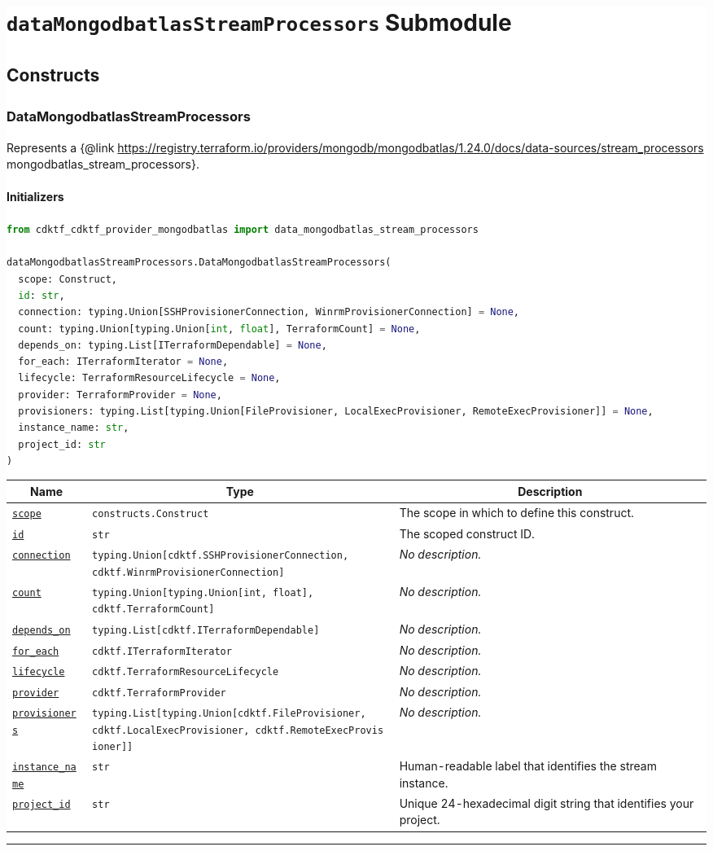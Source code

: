# `dataMongodbatlasStreamProcessors` Submodule <a name="`dataMongodbatlasStreamProcessors` Submodule" id="@cdktf/provider-mongodbatlas.dataMongodbatlasStreamProcessors"></a>

## Constructs <a name="Constructs" id="Constructs"></a>

### DataMongodbatlasStreamProcessors <a name="DataMongodbatlasStreamProcessors" id="@cdktf/provider-mongodbatlas.dataMongodbatlasStreamProcessors.DataMongodbatlasStreamProcessors"></a>

Represents a {@link https://registry.terraform.io/providers/mongodb/mongodbatlas/1.24.0/docs/data-sources/stream_processors mongodbatlas_stream_processors}.

#### Initializers <a name="Initializers" id="@cdktf/provider-mongodbatlas.dataMongodbatlasStreamProcessors.DataMongodbatlasStreamProcessors.Initializer"></a>

```python
from cdktf_cdktf_provider_mongodbatlas import data_mongodbatlas_stream_processors

dataMongodbatlasStreamProcessors.DataMongodbatlasStreamProcessors(
  scope: Construct,
  id: str,
  connection: typing.Union[SSHProvisionerConnection, WinrmProvisionerConnection] = None,
  count: typing.Union[typing.Union[int, float], TerraformCount] = None,
  depends_on: typing.List[ITerraformDependable] = None,
  for_each: ITerraformIterator = None,
  lifecycle: TerraformResourceLifecycle = None,
  provider: TerraformProvider = None,
  provisioners: typing.List[typing.Union[FileProvisioner, LocalExecProvisioner, RemoteExecProvisioner]] = None,
  instance_name: str,
  project_id: str
)
```

| **Name** | **Type** | **Description** |
| --- | --- | --- |
| <code><a href="#@cdktf/provider-mongodbatlas.dataMongodbatlasStreamProcessors.DataMongodbatlasStreamProcessors.Initializer.parameter.scope">scope</a></code> | <code>constructs.Construct</code> | The scope in which to define this construct. |
| <code><a href="#@cdktf/provider-mongodbatlas.dataMongodbatlasStreamProcessors.DataMongodbatlasStreamProcessors.Initializer.parameter.id">id</a></code> | <code>str</code> | The scoped construct ID. |
| <code><a href="#@cdktf/provider-mongodbatlas.dataMongodbatlasStreamProcessors.DataMongodbatlasStreamProcessors.Initializer.parameter.connection">connection</a></code> | <code>typing.Union[cdktf.SSHProvisionerConnection, cdktf.WinrmProvisionerConnection]</code> | *No description.* |
| <code><a href="#@cdktf/provider-mongodbatlas.dataMongodbatlasStreamProcessors.DataMongodbatlasStreamProcessors.Initializer.parameter.count">count</a></code> | <code>typing.Union[typing.Union[int, float], cdktf.TerraformCount]</code> | *No description.* |
| <code><a href="#@cdktf/provider-mongodbatlas.dataMongodbatlasStreamProcessors.DataMongodbatlasStreamProcessors.Initializer.parameter.dependsOn">depends_on</a></code> | <code>typing.List[cdktf.ITerraformDependable]</code> | *No description.* |
| <code><a href="#@cdktf/provider-mongodbatlas.dataMongodbatlasStreamProcessors.DataMongodbatlasStreamProcessors.Initializer.parameter.forEach">for_each</a></code> | <code>cdktf.ITerraformIterator</code> | *No description.* |
| <code><a href="#@cdktf/provider-mongodbatlas.dataMongodbatlasStreamProcessors.DataMongodbatlasStreamProcessors.Initializer.parameter.lifecycle">lifecycle</a></code> | <code>cdktf.TerraformResourceLifecycle</code> | *No description.* |
| <code><a href="#@cdktf/provider-mongodbatlas.dataMongodbatlasStreamProcessors.DataMongodbatlasStreamProcessors.Initializer.parameter.provider">provider</a></code> | <code>cdktf.TerraformProvider</code> | *No description.* |
| <code><a href="#@cdktf/provider-mongodbatlas.dataMongodbatlasStreamProcessors.DataMongodbatlasStreamProcessors.Initializer.parameter.provisioners">provisioners</a></code> | <code>typing.List[typing.Union[cdktf.FileProvisioner, cdktf.LocalExecProvisioner, cdktf.RemoteExecProvisioner]]</code> | *No description.* |
| <code><a href="#@cdktf/provider-mongodbatlas.dataMongodbatlasStreamProcessors.DataMongodbatlasStreamProcessors.Initializer.parameter.instanceName">instance_name</a></code> | <code>str</code> | Human-readable label that identifies the stream instance. |
| <code><a href="#@cdktf/provider-mongodbatlas.dataMongodbatlasStreamProcessors.DataMongodbatlasStreamProcessors.Initializer.parameter.projectId">project_id</a></code> | <code>str</code> | Unique 24-hexadecimal digit string that identifies your project. |

---